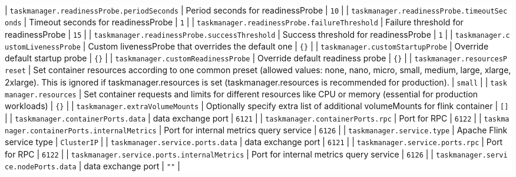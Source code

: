| `taskmanager.readinessProbe.periodSeconds`                      | Period seconds for readinessProbe                                                                                                                                                                                                         | `10`             |
| `taskmanager.readinessProbe.timeoutSeconds`                     | Timeout seconds for readinessProbe                                                                                                                                                                                                        | `1`              |
| `taskmanager.readinessProbe.failureThreshold`                   | Failure threshold for readinessProbe                                                                                                                                                                                                      | `15`             |
| `taskmanager.readinessProbe.successThreshold`                   | Success threshold for readinessProbe                                                                                                                                                                                                      | `1`              |
| `taskmanager.customLivenessProbe`                               | Custom livenessProbe that overrides the default one                                                                                                                                                                                       | `{}`             |
| `taskmanager.customStartupProbe`                                | Override default startup probe                                                                                                                                                                                                            | `{}`             |
| `taskmanager.customReadinessProbe`                              | Override default readiness probe                                                                                                                                                                                                          | `{}`             |
| `taskmanager.resourcesPreset`                                   | Set container resources according to one common preset (allowed values: none, nano, micro, small, medium, large, xlarge, 2xlarge). This is ignored if taskmanager.resources is set (taskmanager.resources is recommended for production). | `small`          |
| `taskmanager.resources`                                         | Set container requests and limits for different resources like CPU or memory (essential for production workloads)                                                                                                                         | `{}`             |
| `taskmanager.extraVolumeMounts`                                 | Optionally specify extra list of additional volumeMounts for flink container                                                                                                                                                              | `[]`             |
| `taskmanager.containerPorts.data`                               | data exchange port                                                                                                                                                                                                                        | `6121`           |
| `taskmanager.containerPorts.rpc`                                | Port for RPC                                                                                                                                                                                                                              | `6122`           |
| `taskmanager.containerPorts.internalMetrics`                    | Port for internal metrics query service                                                                                                                                                                                                   | `6126`           |
| `taskmanager.service.type`                                      | Apache Flink service type                                                                                                                                                                                                                 | `ClusterIP`      |
| `taskmanager.service.ports.data`                                | data exchange port                                                                                                                                                                                                                        | `6121`           |
| `taskmanager.service.ports.rpc`                                 | Port for RPC                                                                                                                                                                                                                              | `6122`           |
| `taskmanager.service.ports.internalMetrics`                     | Port for internal metrics query service                                                                                                                                                                                                   | `6126`           |
| `taskmanager.service.nodePorts.data`                            | data exchange port                                                                                                                                                                                                                        | `""`             |